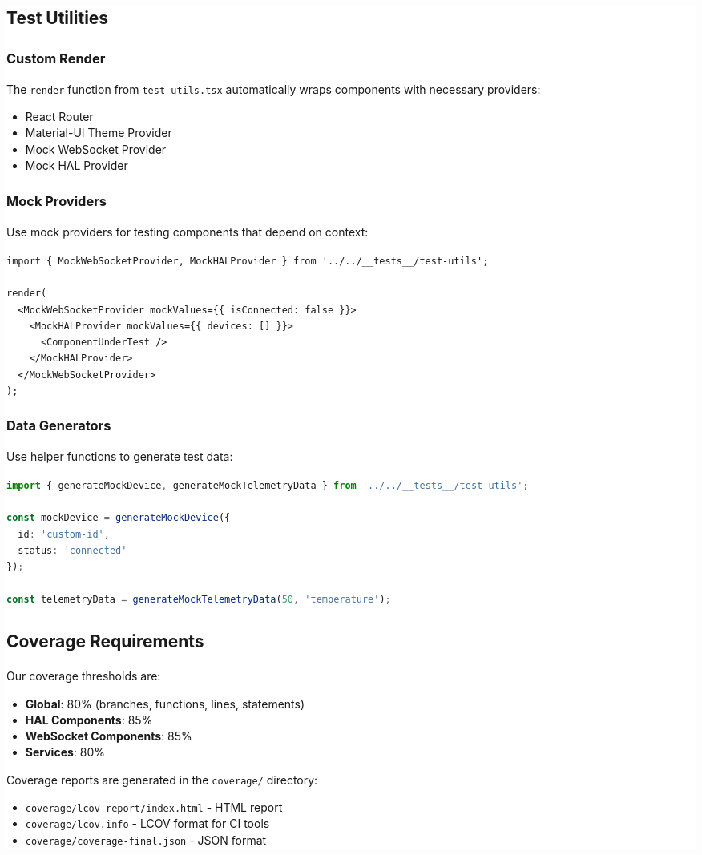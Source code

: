 ## Test Utilities

### Custom Render

The `render` function from `test-utils.tsx` automatically wraps components with necessary providers:

- React Router
- Material-UI Theme Provider
- Mock WebSocket Provider
- Mock HAL Provider

### Mock Providers

Use mock providers for testing components that depend on context:

```tsx
import { MockWebSocketProvider, MockHALProvider } from '../../__tests__/test-utils';

render(
  <MockWebSocketProvider mockValues={{ isConnected: false }}>
    <MockHALProvider mockValues={{ devices: [] }}>
      <ComponentUnderTest />
    </MockHALProvider>
  </MockWebSocketProvider>
);
```

### Data Generators

Use helper functions to generate test data:

```typescript
import { generateMockDevice, generateMockTelemetryData } from '../../__tests__/test-utils';

const mockDevice = generateMockDevice({
  id: 'custom-id',
  status: 'connected'
});

const telemetryData = generateMockTelemetryData(50, 'temperature');
```

## Coverage Requirements

Our coverage thresholds are:

- **Global**: 80% (branches, functions, lines, statements)
- **HAL Components**: 85%
- **WebSocket Components**: 85%
- **Services**: 80%

Coverage reports are generated in the `coverage/` directory:
- `coverage/lcov-report/index.html` - HTML report
- `coverage/lcov.info` - LCOV format for CI tools
- `coverage/coverage-final.json` - JSON format
